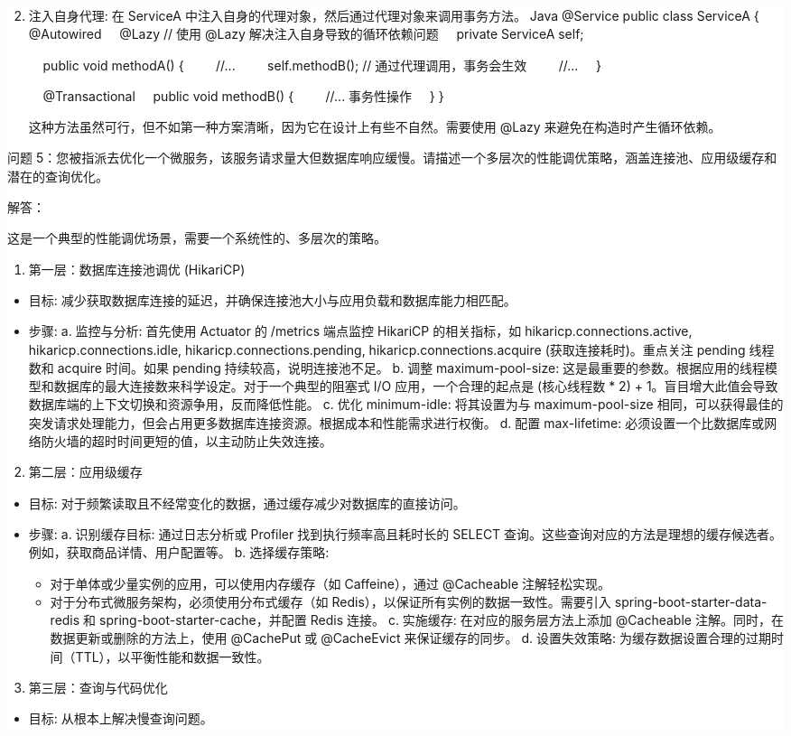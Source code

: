 2. 注入自身代理: 在 ServiceA 中注入自身的代理对象，然后通过代理对象来调用事务方法。
    Java
    @Service
    public class ServiceA {
        @Autowired
        @Lazy // 使用 @Lazy 解决注入自身导致的循环依赖问题
        private ServiceA self;

        public void methodA() {
            //...
            self.methodB(); // 通过代理调用，事务会生效
            //...
        }

        @Transactional
        public void methodB() {
            //... 事务性操作
        }
    }

    这种方法虽然可行，但不如第一种方案清晰，因为它在设计上有些不自然。需要使用 @Lazy 来避免在构造时产生循环依赖。

问题 5：您被指派去优化一个微服务，该服务请求量大但数据库响应缓慢。请描述一个多层次的性能调优策略，涵盖连接池、应用级缓存和潜在的查询优化。

解答：

这是一个典型的性能调优场景，需要一个系统性的、多层次的策略。

1. 第一层：数据库连接池调优 (HikariCP)

- 目标: 减少获取数据库连接的延迟，并确保连接池大小与应用负载和数据库能力相匹配。

- 步骤:
    a. 监控与分析: 首先使用 Actuator 的 /metrics 端点监控 HikariCP 的相关指标，如 hikaricp.connections.active, hikaricp.connections.idle, hikaricp.connections.pending, hikaricp.connections.acquire (获取连接耗时)。重点关注 pending 线程数和 acquire 时间。如果 pending 持续较高，说明连接池不足。
    b. 调整 maximum-pool-size: 这是最重要的参数。根据应用的线程模型和数据库的最大连接数来科学设定。对于一个典型的阻塞式 I/O 应用，一个合理的起点是 (核心线程数 * 2) + 1。盲目增大此值会导致数据库端的上下文切换和资源争用，反而降低性能。
    c. 优化 minimum-idle: 将其设置为与 maximum-pool-size 相同，可以获得最佳的突发请求处理能力，但会占用更多数据库连接资源。根据成本和性能需求进行权衡。
    d. 配置 max-lifetime: 必须设置一个比数据库或网络防火墙的超时时间更短的值，以主动防止失效连接。

2. 第二层：应用级缓存

- 目标: 对于频繁读取且不经常变化的数据，通过缓存减少对数据库的直接访问。

- 步骤:
    a. 识别缓存目标: 通过日志分析或 Profiler 找到执行频率高且耗时长的 SELECT 查询。这些查询对应的方法是理想的缓存候选者。例如，获取商品详情、用户配置等。
    b. 选择缓存策略:
    - 对于单体或少量实例的应用，可以使用内存缓存（如 Caffeine），通过 @Cacheable 注解轻松实现。
    - 对于分布式微服务架构，必须使用分布式缓存（如 Redis），以保证所有实例的数据一致性。需要引入 spring-boot-starter-data-redis 和 spring-boot-starter-cache，并配置 Redis 连接。
    c. 实施缓存: 在对应的服务层方法上添加 @Cacheable 注解。同时，在数据更新或删除的方法上，使用 @CachePut 或 @CacheEvict 来保证缓存的同步。
    d. 设置失效策略: 为缓存数据设置合理的过期时间（TTL），以平衡性能和数据一致性。

3. 第三层：查询与代码优化

- 目标: 从根本上解决慢查询问题。
